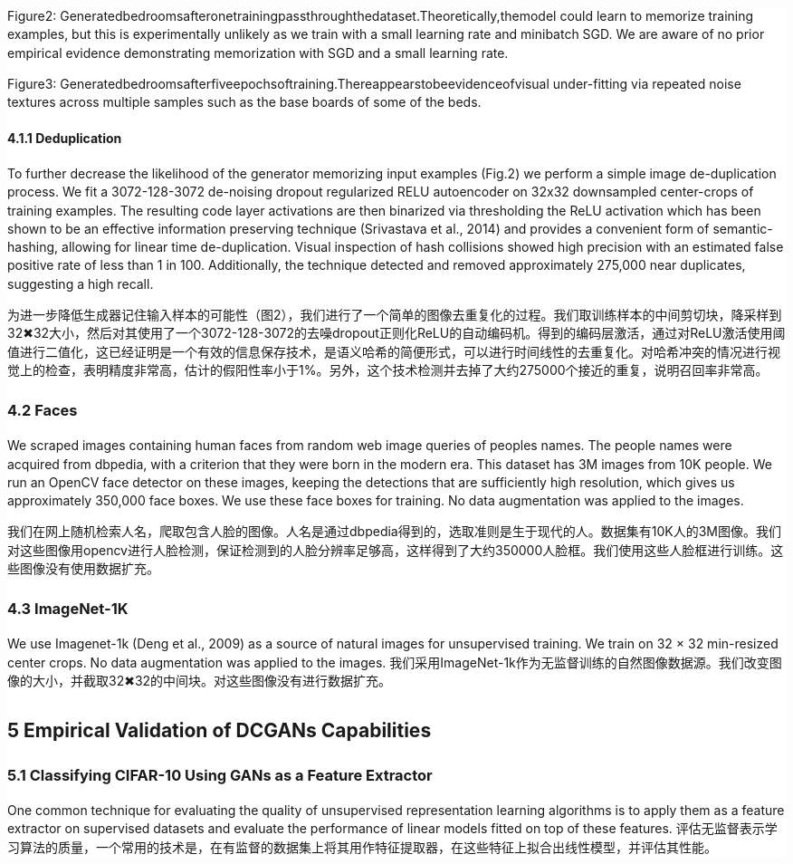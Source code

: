 Figure2: Generatedbedroomsafteronetrainingpassthroughthedataset.Theoretically,themodel could learn to memorize training examples, but this is experimentally unlikely as we train with a small learning rate and minibatch SGD. We are aware of no prior empirical evidence demonstrating memorization with SGD and a small learning rate.

Figure3: Generatedbedroomsafterfiveepochsoftraining.Thereappearstobeevidenceofvisual under-fitting via repeated noise textures across multiple samples such as the base boards of some of the beds.

#### 4.1.1 Deduplication

To further decrease the likelihood of the generator memorizing input examples (Fig.2) we perform a simple image de-duplication process. We fit a 3072-128-3072 de-noising dropout regularized RELU autoencoder on 32x32 downsampled center-crops of training examples. The resulting code layer activations are then binarized via thresholding the ReLU activation which has been shown to be an effective information preserving technique (Srivastava et al., 2014) and provides a convenient form of semantic-hashing, allowing for linear time de-duplication. Visual inspection of hash collisions showed high precision with an estimated false positive rate of less than 1 in 100. Additionally, the technique detected and removed approximately 275,000 near duplicates, suggesting a high recall.

为进一步降低生成器记住输入样本的可能性（图2），我们进行了一个简单的图像去重复化的过程。我们取训练样本的中间剪切块，降采样到32✖32大小，然后对其使用了一个3072-128-3072的去噪dropout正则化ReLU的自动编码机。得到的编码层激活，通过对ReLU激活使用阈值进行二值化，这已经证明是一个有效的信息保存技术，是语义哈希的简便形式，可以进行时间线性的去重复化。对哈希冲突的情况进行视觉上的检查，表明精度非常高，估计的假阳性率小于1%。另外，这个技术检测并去掉了大约275000个接近的重复，说明召回率非常高。

### 4.2 Faces

We scraped images containing human faces from random web image queries of peoples names. The people names were acquired from dbpedia, with a criterion that they were born in the modern era. This dataset has 3M images from 10K people. We run an OpenCV face detector on these images, keeping the detections that are sufficiently high resolution, which gives us approximately 350,000 face boxes. We use these face boxes for training. No data augmentation was applied to the images.

我们在网上随机检索人名，爬取包含人脸的图像。人名是通过dbpedia得到的，选取准则是生于现代的人。数据集有10K人的3M图像。我们对这些图像用opencv进行人脸检测，保证检测到的人脸分辨率足够高，这样得到了大约350000人脸框。我们使用这些人脸框进行训练。这些图像没有使用数据扩充。

### 4.3 ImageNet-1K

We use Imagenet-1k (Deng et al., 2009) as a source of natural images for unsupervised training. We train on 32 × 32 min-resized center crops. No data augmentation was applied to the images. 我们采用ImageNet-1k作为无监督训练的自然图像数据源。我们改变图像的大小，并截取32✖32的中间块。对这些图像没有进行数据扩充。

## 5 Empirical Validation of DCGANs Capabilities

### 5.1 Classifying CIFAR-10 Using GANs as a Feature Extractor

One common technique for evaluating the quality of unsupervised representation learning algorithms is to apply them as a feature extractor on supervised datasets and evaluate the performance of linear models fitted on top of these features. 评估无监督表示学习算法的质量，一个常用的技术是，在有监督的数据集上将其用作特征提取器，在这些特征上拟合出线性模型，并评估其性能。
